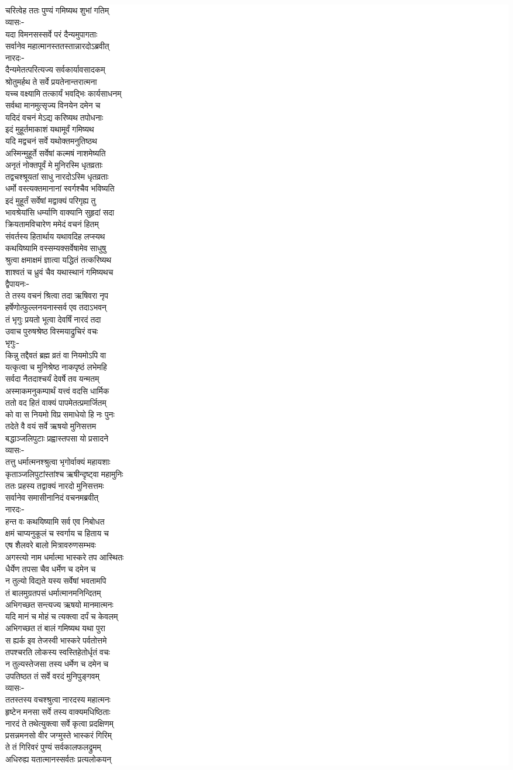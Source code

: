 चरित्वेह ततः पुण्यं गमिष्यथ शुभां गतिम्  
व्यासः-  
यदा विमनसस्सर्वे परं दैन्यमुपागताः  
सर्वानेव महात्मानस्ततस्तान्नारदोऽब्रवीत्  
नारदः-  
दैन्यमेतत्परित्यज्य सर्वकार्यावसादकम्  
श्रोतुमर्हथ ते सर्वे प्रयतेनान्तरात्मना  
यच्च वक्ष्यामि तत्कार्यं भवद्भिः कार्यसाधनम्  
सर्वथा मानमुत्सृज्य विनयेन दमेन च  
यदिदं वचनं मेऽद्य करिष्यथ तपोधनाः  
इदं मुहूर्तमाकाशं यथामूर्वं गमिष्यथ  
यदि मद्वचनं सर्वे यथोक्तमनुतिष्ठथ  
अस्मिन्मुहूर्ते सर्वेषां कल्मषं नाशमेष्यति  
अनृतं नोक्तपूर्वं मे मुनिरस्मि धृतव्रताः  
तद्वचश्श्रूयतां साधु नारदोऽस्मि धृतव्रताः  
धर्मो वस्त्यक्तमानानां स्वर्गश्चैव भविष्यति  
इदं मुहूर्तं सर्वेषां मद्वाक्यं परिगृह्य तु  
भावश्रेयांसि धर्म्याणि वाक्यानि सुहृदां सदा  
क्रियतामविचारेण ममेदं वचनं हितम्  
संवर्तस्य हितार्थाय यथावदिह लप्स्यथ  
कथयिष्यामि वस्सम्यक्सर्वेषामेव साधुषु  
श्रुत्वा क्षमाक्षमं ज्ञात्वा यद्धितं तत्करिष्यथ  
शाश्वतं च ध्रुवं चैव यथास्थानं गमिष्यथच  
द्वैपायनः-  
ते तस्य वचनं श्रित्वा तदा ऋषिवरा नृप  
हर्षेणोत्फुल्लनयनास्सर्व एव तदाऽभवन्  
तं भृगुः प्रयतो भूत्वा देवर्षिं नारदं तदा  
उवाच पुरुषश्रेष्ठ विस्मयाद्रुचिरं वचः  
भृगुः-  
किन्नु तद्दैवतं ब्रह्म व्रतं वा नियमोऽपि वा  
यत्कृत्वा च मुनिश्रेष्ठ नाकपृष्ठं लभेमहि  
सर्वदा नैतदाश्चर्यं देवर्षे तव यन्मतम्  
अस्माकमनुकम्पार्थं यत्त्वं वदसि धार्मिक  
ततो वद हितं वाक्यं पापमेतत्प्रमार्जितम्  
को वा स नियमो विप्र समाधेयो हि नः पुनः  
तदेते वै वयं सर्वे ऋषयो मुनिसत्तम  
बद्धाञ्जलिपुटाः प्रह्वास्तपसा यो प्रसादने  
व्यासः-  
तत्तु धर्मात्मनश्श्रुत्वा भृगोर्वाक्यं महायशाः  
कृताञ्जलिपुटांस्तांश्च ऋषीन्दृष्ट्वा महामुनिः  
ततः प्रहस्य तद्वाक्यं नारदो मुनिसत्तमः  
सर्वानेव समासीनानिदं वचनमब्रवीत्  
नारदः-  
हन्त वः कथयिष्यामि सर्व एव निबोधत  
क्षमं चाप्यनुकूलं च स्वर्गाय च हिताय च  
एष शैलवरे बालो मित्रावरुणसम्भवः  
अगस्त्यो नाम धर्मात्मा भास्करे तप आस्थितः  
धैर्येण तपसा चैव धर्मेण च दमेन च  
न तुल्यो विद्यते यस्य सर्वेषां भवतामपि  
तं बालमुग्रतपसं धर्मात्मानमनिन्दितम्  
अभिगच्छत सन्त्यज्य ऋषयो मानमात्मनः  
यदि मानं च मोहं च त्यक्त्वा दर्पं च केवलम्  
अभिगच्छत तं बालं गमिष्यथ यथा पुरा  
स ह्यर्क इव तेजस्वी भास्करे पर्वतोत्तमे  
तपश्चरति लोकस्य स्वस्तिहेतोर्धृतं वचः  
न तुल्यस्तेजसा तस्य धर्मेण च दमेन च  
उपतिष्ठत तं सर्वे वरदं मुनिपुङ्गवम्  
व्यासः-  
ततस्तस्य वचश्श्रुत्वा नारदस्य महात्मनः  
हृष्टेन मनसा सर्वे तस्य वाक्यमधिष्ठिताः  
नारदं ते तथेत्युक्त्वा सर्वे कृत्वा प्रदक्षिणम्  
प्रसन्नमनसो वीर जग्मुस्ते भास्करं गिरिम्  
ते तं गिरिवरं पुण्यं सर्वकालफलद्रुमम्  
अधिरुह्य यतात्मानस्सर्वतः प्रत्यलोकयन्  